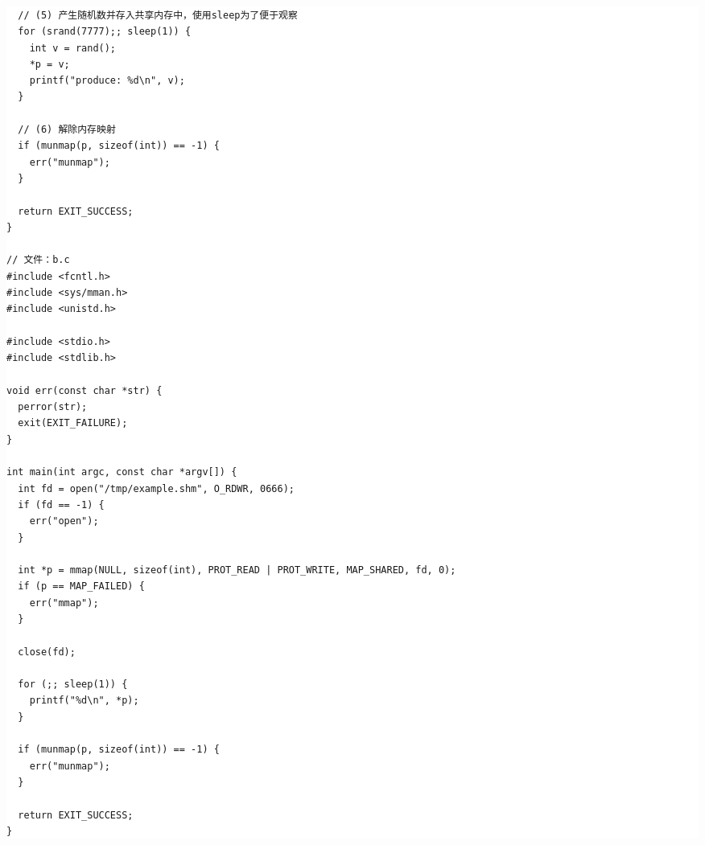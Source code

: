 ```
  // (5) 产生随机数并存入共享内存中，使用sleep为了便于观察
  for (srand(7777);; sleep(1)) {
    int v = rand();
    *p = v;
    printf("produce: %d\n", v);
  }

  // (6) 解除内存映射
  if (munmap(p, sizeof(int)) == -1) {
    err("munmap");
  }

  return EXIT_SUCCESS;
}

// 文件：b.c
#include <fcntl.h>
#include <sys/mman.h>
#include <unistd.h>

#include <stdio.h>
#include <stdlib.h>

void err(const char *str) {
  perror(str);
  exit(EXIT_FAILURE);
}

int main(int argc, const char *argv[]) {
  int fd = open("/tmp/example.shm", O_RDWR, 0666);
  if (fd == -1) {
    err("open");
  }

  int *p = mmap(NULL, sizeof(int), PROT_READ | PROT_WRITE, MAP_SHARED, fd, 0);
  if (p == MAP_FAILED) {
    err("mmap");
  }

  close(fd);

  for (;; sleep(1)) {
    printf("%d\n", *p);
  }

  if (munmap(p, sizeof(int)) == -1) {
    err("munmap");
  }

  return EXIT_SUCCESS;
}
```
